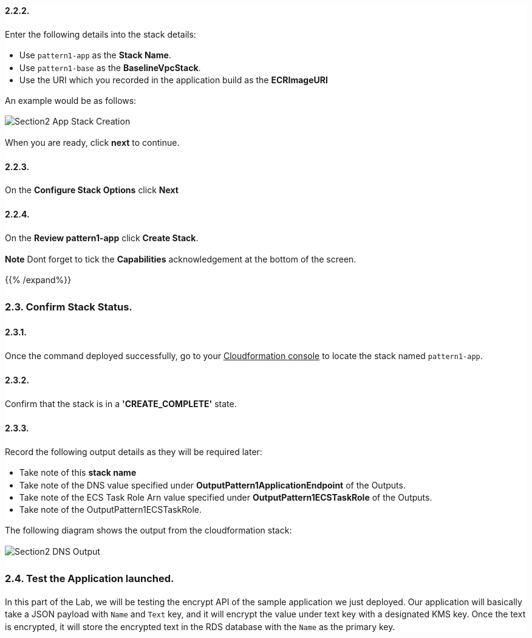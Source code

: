 #### 2.2.2. 

Enter the following details into the stack details:

* Use `pattern1-app` as the **Stack Name**.
* Use `pattern1-base` as the **BaselineVpcStack**.
* Use the URI which you recorded in the application build as the **ECRImageURI**

An example would be as follows:

![Section2 App Stack Creation](/Security/300_Autonomous_Monitoring_Of_Cryptographic_Activity_With_KMS/Images/section2/section2-pattern1-application-stack-creation.png)

When you are ready, click **next** to continue.

#### 2.2.3.

On the **Configure Stack Options** click **Next**

#### 2.2.4.

On the **Review pattern1-app** click **Create Stack**.

**Note** Dont forget to tick the **Capabilities** acknowledgement at the bottom of the screen.

{{% /expand%}}

### 2.3. Confirm Stack Status.

#### 2.3.1.

Once the command deployed successfully, go to your [Cloudformation console](https://console.aws.amazon.com/cloudformation/home?region=ap-southeast-2) to locate the stack named `pattern1-app`.

#### 2.3.2.

Confirm that the stack is in a **'CREATE_COMPLETE'** state. 

#### 2.3.3.

Record the following output details as they will be required later:

* Take note of this **stack name**
* Take note of the DNS value specified under **OutputPattern1ApplicationEndpoint**  of the Outputs.
* Take note of the ECS Task Role Arn value specified under **OutputPattern1ECSTaskRole**  of the Outputs.
* Take note of the OutputPattern1ECSTaskRole.

The following diagram shows the output from the cloudformation stack:

![Section2 DNS Output](/Security/300_Autonomous_Monitoring_Of_Cryptographic_Activity_With_KMS/Images/section2/section2-dns-outputs.png)

### 2.4. Test the Application launched.

In this part of the Lab, we will be testing the encrypt API of the sample application we just deployed. Our application will basically take a JSON payload with `Name` and `Text` key, and it will encrypt the value under text key with a designated KMS key. Once the text is encrypted, it will store the encrypted text in the RDS database with the `Name` as the primary key.
